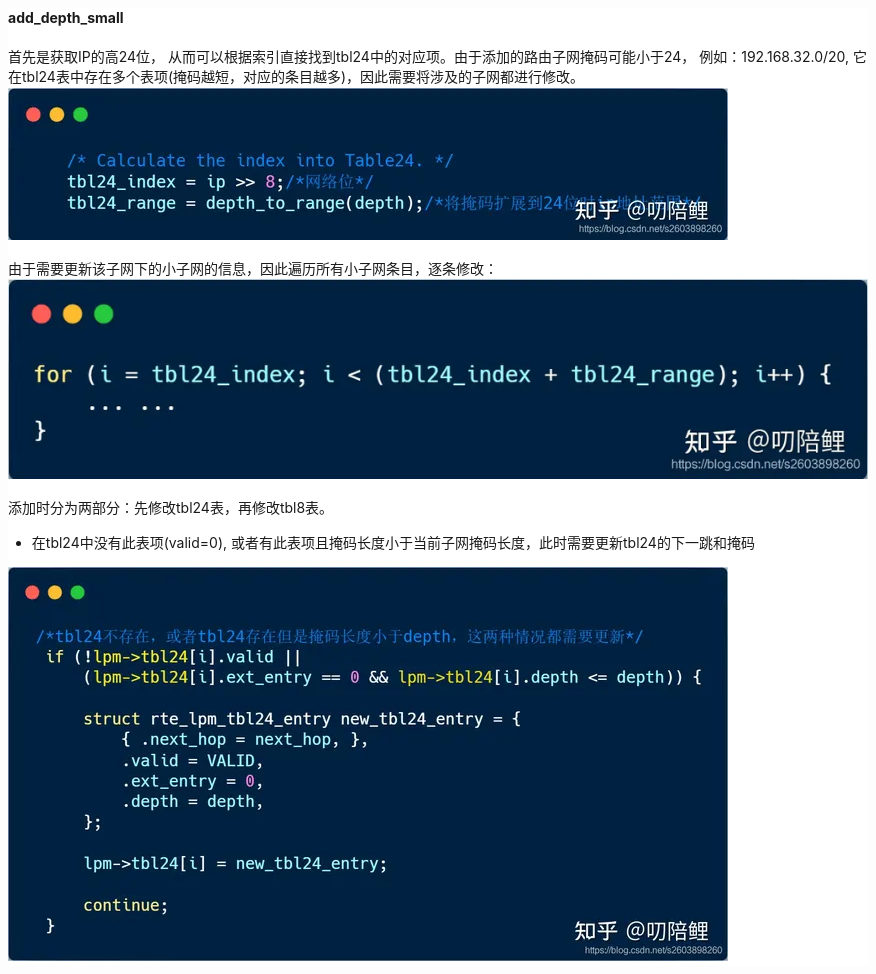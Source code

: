 #### add_depth_small

首先是获取IP的高24位， 从而可以根据索引直接找到tbl24中的对应项。由于添加的路由子网掩码可能小于24， 例如：192.168.32.0/20,  它在tbl24表中存在多个表项(掩码越短，对应的条目越多)，因此需要将涉及的子网都进行修改。
![500](images/Pasted%20image%2020231107212121.png)

由于需要更新该子网下的小子网的信息，因此遍历所有小子网条目，逐条修改：
![500](images/Pasted%20image%2020231107212136.png)

添加时分为两部分：先修改tbl24表，再修改tbl8表。

- 在tbl24中没有此表项(valid=0), 或者有此表项且掩码长度小于当前子网掩码长度，此时需要更新tbl24的下一跳和掩码

![500](images/Pasted%20image%2020231107212158.png)
